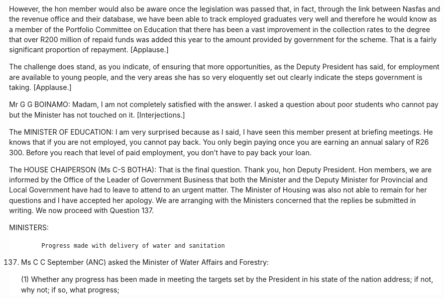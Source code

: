 However, the hon member would also be aware once the legislation was passed
that, in fact, through the link between Nasfas and the revenue office and
their database, we have been able to track employed graduates very well and
therefore he would know as a member of the Portfolio Committee on Education
that there has been a vast improvement in the collection rates to the
degree that over R200 million of repaid funds was added this year to the
amount provided by government for the scheme. That is a fairly significant
proportion of repayment. [Applause.]

The challenge does stand, as you indicate, of ensuring that more
opportunities, as the Deputy President has said, for employment are
available to young people, and the very areas she has so very eloquently
set out clearly indicate the steps government is taking. [Applause.]

Mr G G BOINAMO: Madam, I am not completely satisfied with the answer. I
asked a question about poor students who cannot pay but the Minister has
not touched on it. [Interjections.]

The MINISTER OF EDUCATION: I am very surprised because as I said, I have
seen this member present at briefing meetings. He knows that if you are not
employed, you cannot pay back. You only begin paying once you are earning
an annual salary of R26 300. Before you reach that level of paid
employment, you don’t have to pay back your loan.

The HOUSE CHAIPERSON (Ms C-S BOTHA): That is the final question. Thank you,
hon Deputy President. Hon members, we are informed by the Office of the
Leader of Government Business that both the Minister and the Deputy
Minister for Provincial and Local Government have had to leave to attend to
an urgent matter. The Minister of Housing was also not able to remain for
her questions and I have accepted her apology. We are arranging with the
Ministers concerned that the replies be submitted in writing. We now
proceed with Question 137.

MINISTERS:


             Progress made with delivery of water and sanitation


137.  Ms C C September  (ANC)  asked  the  Minister  of  Water  Affairs  and
      Forestry:



      (1)   Whether any progress has been made in meeting the targets set by
          the President in his state of the nation address; if not, why
          not; if so, what progress;


